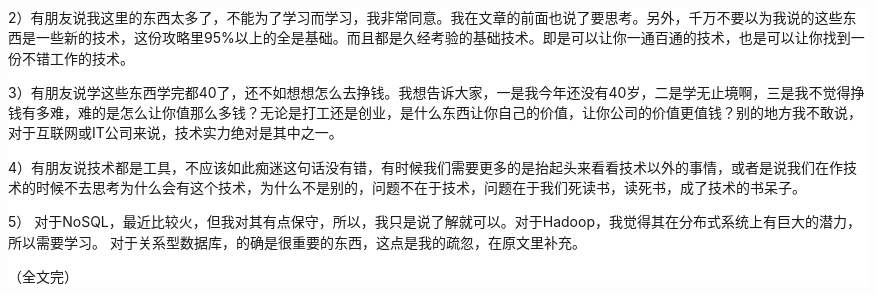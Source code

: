 2）有朋友说我这里的东西太多了，不能为了学习而学习，我非常同意。我在文章的前面也说了要思考。另外，千万不要以为我说的这些东西是一些新的技术，这份攻略里95%以上的全是基础。而且都是久经考验的基础技术。即是可以让你一通百通的技术，也是可以让你找到一份不错工作的技术。

3）有朋友说学这些东西学完都40了，还不如想想怎么去挣钱。我想告诉大家，一是我今年还没有40岁，二是学无止境啊，三是我不觉得挣钱有多难，难的是怎么让你值那么多钱？无论是打工还是创业，是什么东西让你自己的价值，让你公司的价值更值钱？别的地方我不敢说，对于互联网或IT公司来说，技术实力绝对是其中之一。

4）有朋友说技术都是工具，不应该如此痴迷这句话没有错，有时候我们需要更多的是抬起头来看看技术以外的事情，或者是说我们在作技术的时候不去思考为什么会有这个技术，为什么不是别的，问题不在于技术，问题在于我们死读书，读死书，成了技术的书呆子。

5） 对于NoSQL，最近比较火，但我对其有点保守，所以，我只是说了解就可以。对于Hadoop，我觉得其在分布式系统上有巨大的潜力，所以需要学习。 对于关系型数据库，的确是很重要的东西，这点是我的疏忽，在原文里补充。

（全文完）


